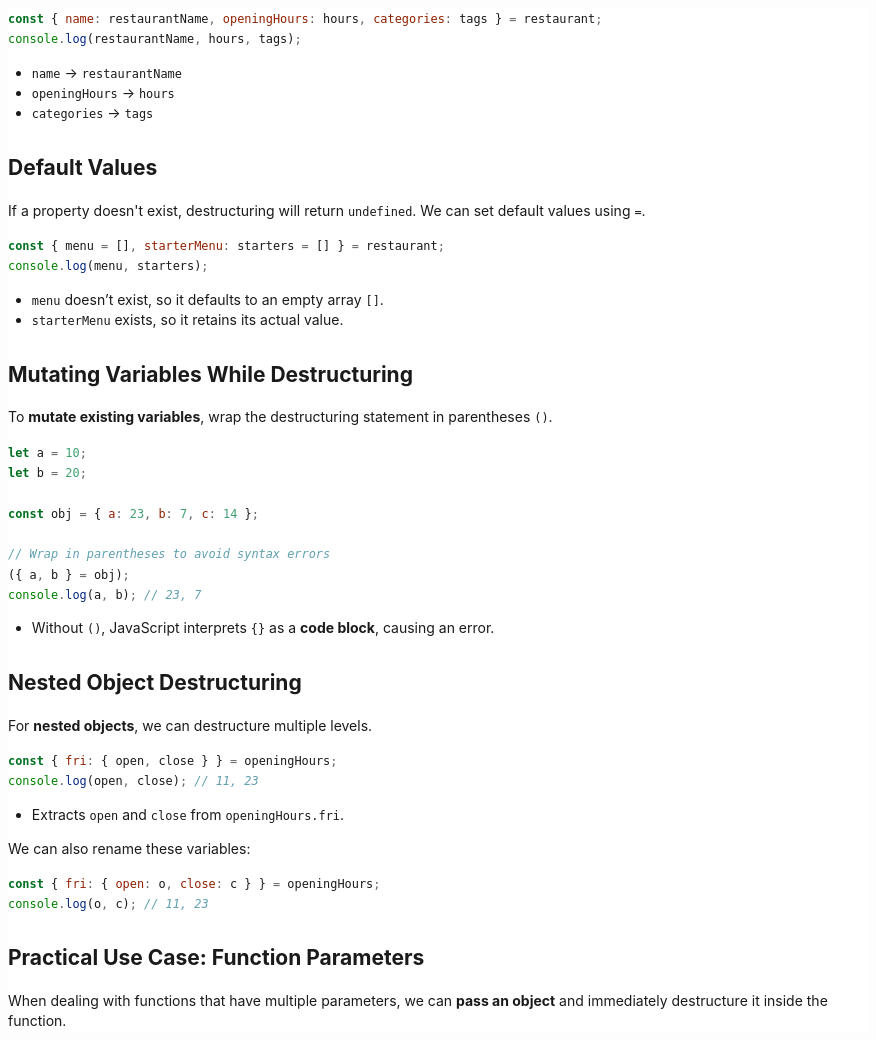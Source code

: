 ```js
const { name: restaurantName, openingHours: hours, categories: tags } = restaurant;
console.log(restaurantName, hours, tags);
```
- `name` → `restaurantName`
- `openingHours` → `hours`
- `categories` → `tags`

## Default Values
If a property doesn't exist, destructuring will return `undefined`. We can set default values using `=`.

```js
const { menu = [], starterMenu: starters = [] } = restaurant;
console.log(menu, starters);
```
- `menu` doesn’t exist, so it defaults to an empty array `[]`.
- `starterMenu` exists, so it retains its actual value.

## Mutating Variables While Destructuring
To **mutate existing variables**, wrap the destructuring statement in parentheses `()`.

```js
let a = 10;
let b = 20;

const obj = { a: 23, b: 7, c: 14 };

// Wrap in parentheses to avoid syntax errors
({ a, b } = obj);
console.log(a, b); // 23, 7
```
- Without `()`, JavaScript interprets `{}` as a **code block**, causing an error.

## Nested Object Destructuring
For **nested objects**, we can destructure multiple levels.

```js
const { fri: { open, close } } = openingHours;
console.log(open, close); // 11, 23
```
- Extracts `open` and `close` from `openingHours.fri`.

We can also rename these variables:

```js
const { fri: { open: o, close: c } } = openingHours;
console.log(o, c); // 11, 23
```

## Practical Use Case: Function Parameters
When dealing with functions that have multiple parameters, we can **pass an object** and immediately destructure it inside the function.
